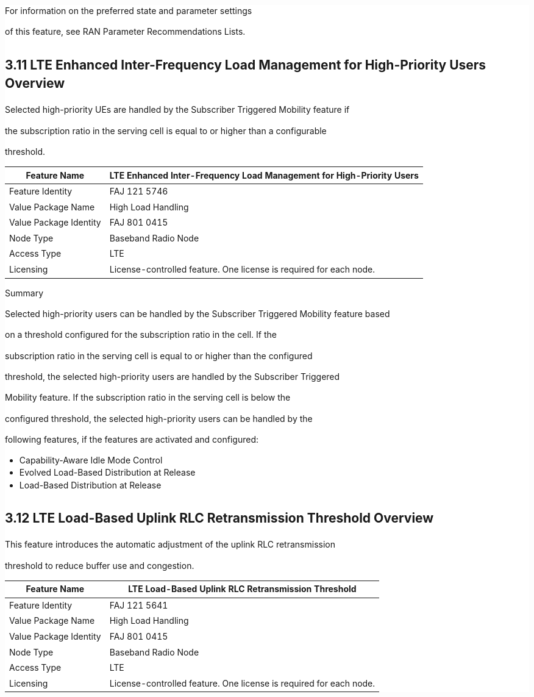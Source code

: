 For information on the preferred state and parameter settings

of this feature, see RAN Parameter Recommendations Lists.

## 3.11 LTE Enhanced Inter-Frequency Load Management for High-Priority Users Overview

Selected high-priority UEs are handled by the Subscriber Triggered Mobility feature if

the subscription ratio in the serving cell is equal to or higher than a configurable

threshold.

| Feature Name           | LTE Enhanced Inter-Frequency Load Management for High-Priority Users       |
|------------------------|----------------------------------------------------------------------------|
| Feature Identity       | FAJ 121 5746                                                               |
| Value Package Name     | High Load Handling                                                         |
| Value Package Identity | FAJ 801 0415                                                               |
| Node Type              | Baseband Radio Node                                                        |
| Access Type            | LTE                                                                        |
| Licensing              | License-controlled feature. One license is required for each 								node. |

Summary

Selected high-priority users can be handled by the Subscriber Triggered Mobility feature based

on a threshold configured for the subscription ratio in the cell. If the

subscription ratio in the serving cell is equal to or higher than the configured

threshold, the selected high-priority users are handled by the Subscriber Triggered

Mobility feature. If the subscription ratio in the serving cell is below the

configured threshold, the selected high-priority users can be handled by the

following features, if the features are activated and configured:

- Capability-Aware Idle Mode Control
- Evolved Load-Based Distribution at Release
- Load-Based Distribution at Release

## 3.12 LTE Load-Based Uplink RLC Retransmission Threshold Overview

This feature introduces the automatic adjustment of the uplink RLC retransmission

threshold to reduce buffer use and congestion.

| Feature Name           | LTE Load-Based Uplink RLC Retransmission Threshold                         |
|------------------------|----------------------------------------------------------------------------|
| Feature Identity       | FAJ 121 5641                                                               |
| Value Package Name     | High Load Handling                                                         |
| Value Package Identity | FAJ 801 0415                                                               |
| Node Type              | Baseband Radio Node                                                        |
| Access Type            | LTE                                                                        |
| Licensing              | License-controlled feature. One license is required for each 								node. |
